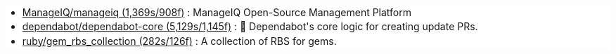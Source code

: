 * [ManageIQ/manageiq (1,369s/908f)](https://github.com/ManageIQ/manageiq) : ManageIQ Open-Source Management Platform
* [dependabot/dependabot-core (5,129s/1,145f)](https://github.com/dependabot/dependabot-core) : 🤖 Dependabot's core logic for creating update PRs.
* [ruby/gem_rbs_collection (282s/126f)](https://github.com/ruby/gem_rbs_collection) : A collection of RBS for gems.
